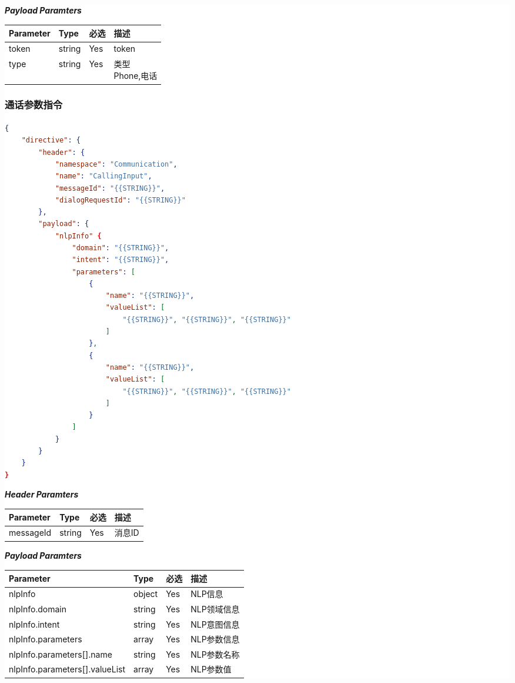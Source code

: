 ***Payload Paramters***

|	Parameter					|	Type		|	必选	|	描述							|
|	:---------------------------	|	:--------	|	:-----	|	:---------------------------	|
|	token						|	string	|	Yes	|	token						|
|	type							|	string	|	Yes	|	类型<br>Phone,电话	|

### 通话参数指令
```json
{
    "directive": {
        "header": {
            "namespace": "Communication",
            "name": "CallingInput",
            "messageId": "{{STRING}}",
            "dialogRequestId": "{{STRING}}"
        },
        "payload": {
            "nlpInfo" {
                "domain": "{{STRING}}",
                "intent": "{{STRING}}",
                "parameters": [
                    {
                        "name": "{{STRING}}",
                        "valueList": [
                            "{{STRING}}", "{{STRING}}", "{{STRING}}"
                        ]
                    },
                    {
                        "name": "{{STRING}}",
                        "valueList": [
                            "{{STRING}}", "{{STRING}}", "{{STRING}}"
                        ]
                    }
                ]
            }
        }
    }
}
```

***Header Paramters***

|	Parameter			|	Type		|	必选	|	描述								|
|	:-------------------	|	:--------	|	:-----	|	:--------------------------------	|
|	messageId			|	string	|	Yes	|	消息ID							|

***Payload Paramters***

|	Parameter								|	Type		|	必选	|	描述								|
|	:---------------------------------------	|	:--------	|	:-----	|	:--------------------------------	|
|	nlpInfo									|	object	|	Yes	|	NLP信息						|
|	nlpInfo.domain						|	string	|	Yes	|	NLP领域信息					|
|	nlpInfo.intent							|	string	|	Yes	|	NLP意图信息					|
|	nlpInfo.parameters					|	array		|	Yes	|	NLP参数信息					|
|	nlpInfo.parameters[].name		|	string	|	Yes	|	NLP参数名称					|
|	nlpInfo.parameters[].valueList	|	array		|	Yes	|	NLP参数值					|